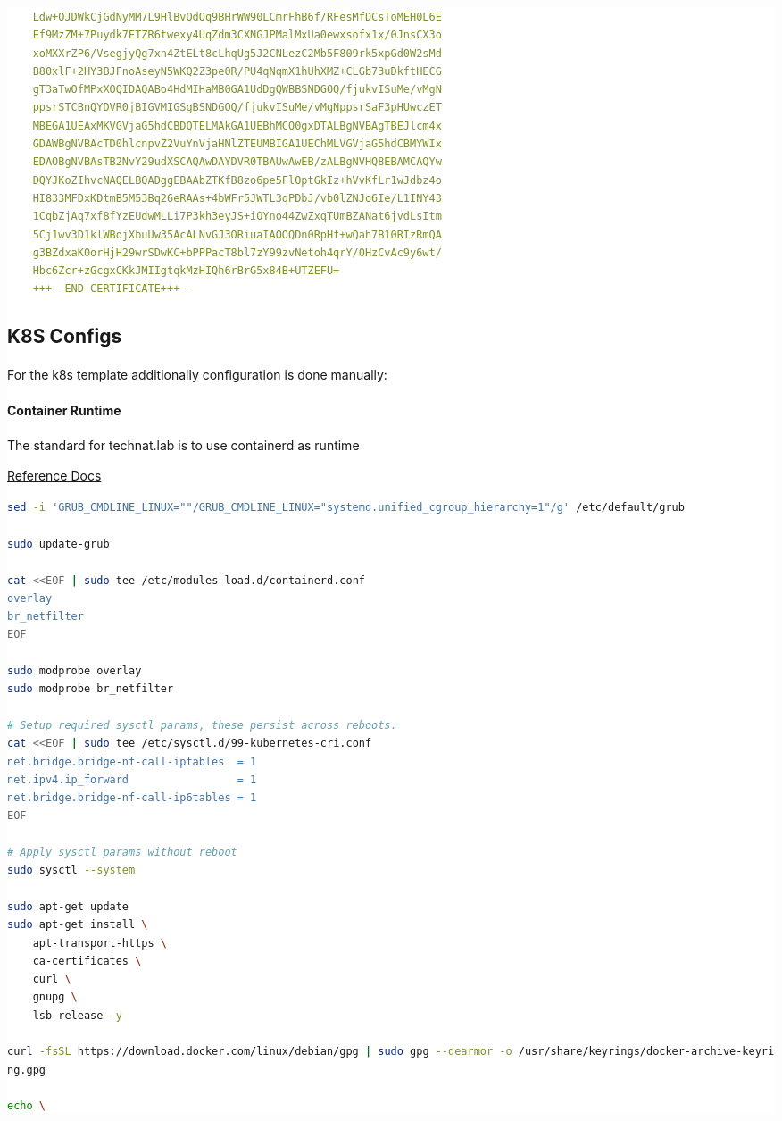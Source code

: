 ```yaml
    Ldw+OJDWkCjGdNyMM7L9HlBvQdOq9BHrWW90LCmrFhB6f/RFesMfDCsToMEH0L6E
  	Ef9MzZM+7Puydk7ETZR6twexy4UqZdm3CXNGJPMalMxUa0ewxsofx1x/0JnsCX3o
  	xoMXXrZP6/VsegjyQg7xn4ZtELt8cLhqUg5J2CNLezC2Mb5F809rk5xpGd0W2sMd
  	B80xlF+2HY3BJFnoAseyN5WKQ2Z3pe0R/PU4qNqmX1hUhXMZ+CLGb73uDkftHECG
  	gT3aTwOfMPxXOQIDAQABo4HdMIHaMB0GA1UdDgQWBBSNDGOQ/fjukvISuMe/vMgN
  	ppsrSTCBnQYDVR0jBIGVMIGSgBSNDGOQ/fjukvISuMe/vMgNppsrSaF3pHUwczET
  	MBEGA1UEAxMKVGVjaG5hdCBDQTELMAkGA1UEBhMCQ0gxDTALBgNVBAgTBEJlcm4x
  	GDAWBgNVBAcTD0hlcnpvZ2VuYnVjaHNlZTEUMBIGA1UEChMLVGVjaG5hdCBMYWIx
  	EDAOBgNVBAsTB2NvY29udXSCAQAwDAYDVR0TBAUwAwEB/zALBgNVHQ8EBAMCAQYw
  	DQYJKoZIhvcNAQELBQADggEBAAbZTKfB8zo6pe5FlOptGkIz+hVvKfLr1wJdbz4o
  	HI833MFDxKDtmB5M53Bq26eRAAs+4bWFr5JWTL3qPDbJ/vb0lZNJo6Ie/L1INY43
  	1CqbZjAq7xf8fYzEUdwMLLi7P3kh3eyJS+iOYno44ZwZxqTUmBZANat6jvdLsItm
  	5Cj1wv3D1klWBojXbuUw35AcALNvGJ3ORiuaIAOOQDn0RpHf+wQah7B10RIzRmQA
  	g3BZdxaK0orHjH29wrSDwKC+bPPPacT8bl7zY99zvNetoh4qrY/0HzCvAc9y6wt/
  	Hbc6Zcr+zGcgxCKkJMIIgtqkMzHIQh6rBrG5x84B+UTZEFU=
  	+++--END CERTIFICATE+++--
```

## K8S Configs
For the k8s template additionally configuration is done manually:

#### Container Runtime
The standard for technat.lab is to use containerd as runtime

[Reference Docs](https://kubernetes.io/docs/setup/production-environment/container-runtimes/)


```bash
sed -i 'GRUB_CMDLINE_LINUX=""/GRUB_CMDLINE_LINUX="systemd.unified_cgroup_hierarchy=1"/g' /etc/default/grub

sudo update-grub

cat <<EOF | sudo tee /etc/modules-load.d/containerd.conf
overlay
br_netfilter
EOF

sudo modprobe overlay
sudo modprobe br_netfilter

# Setup required sysctl params, these persist across reboots.
cat <<EOF | sudo tee /etc/sysctl.d/99-kubernetes-cri.conf
net.bridge.bridge-nf-call-iptables  = 1
net.ipv4.ip_forward                 = 1
net.bridge.bridge-nf-call-ip6tables = 1
EOF

# Apply sysctl params without reboot
sudo sysctl --system

sudo apt-get update
sudo apt-get install \
    apt-transport-https \
    ca-certificates \
    curl \
    gnupg \
    lsb-release -y

curl -fsSL https://download.docker.com/linux/debian/gpg | sudo gpg --dearmor -o /usr/share/keyrings/docker-archive-keyring.gpg

echo \
```